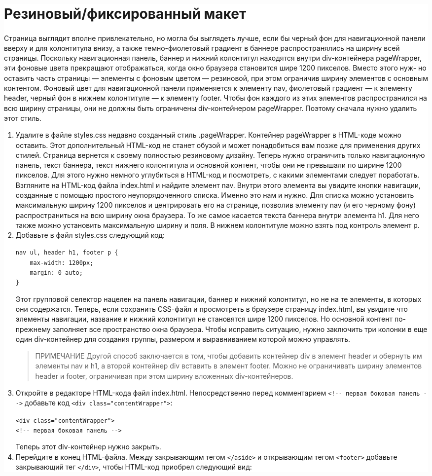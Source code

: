 # Резиновый/фиксированный макет
Страница выглядит вполне привлекательно, но могла бы выглядеть лучше, если
бы черный фон для навигационной панели вверху и для колонтитула внизу, 
а также темно-фиолетовый градиент в баннере распространялись на ширину всей страницы. 
Поскольку навигационная панель, баннер и нижний колонтитул
находятся внутри div-контейнера pageWrapper, эти фоновые цвета прекращают отображаться, когда окно браузера становится шире 1200 пикселов. Вместо этого нуж-
но оставить часть страницы — элементы с фоновым цветом — резиновой, при этом
ограничив ширину элементов с основным контентом.
Фоновый цвет для навигационной панели применяется к элементу nav, фиолетовый градиент — к элементу header, черный фон в нижнем колонтитуле — к элементу footer. 
Чтобы фон каждого из этих элементов распространился на всю ширину страницы, они не должны быть ограничены div-контейнером pageWrapper.
Поэтому сначала нужно удалить этот стиль.
1. Удалите в файле styles.css недавно созданный стиль .pageWrapper.
Контейнер pageWrapper в HTML-коде можно оставить. Этот дополнительный
HTML-код не станет обузой и может понадобиться вам позже для применения
других стилей.
Страница вернется к своему полностью резиновому дизайну. Теперь нужно ограничить только навигационную панель, текст баннера, текст нижнего колонтитула
и основной контент, чтобы они не превышали по ширине 1200 пикселов. Для этого нужно немного углубиться в HTML-код и посмотреть, с какими элементами
следует поработать.
Взгляните на HTML-код файла index.html и найдите элемент nav. Внутри этого
элемента вы увидите кнопки навигации, созданные с помощью простого неупорядоченного списка. Именно это нам и нужно. Для списка можно установить
максимальную ширину 1200 пикселов и центрировать его на странице, позволив элементу nav (и его черному фону) распространиться на всю ширину окна
браузера. То же самое касается текста баннера внутри элемента h1. Для него
также можно установить максимальную ширину и поля. В нижнем колонтитуле можно взять под контроль элемент p.
2. Добавьте в файл styles.css следующий код:
    ```
    nav ul, header h1, footer p {
        max-width: 1200px;
        margin: 0 auto;
    }
    ```
    Этот групповой селектор нацелен на панель навигации, баннер и нижний
    колонтитул, но не на те элементы, в которых они содержатся. Теперь, если
    сохранить CSS-файл и просмотреть в браузере страницу index.html, вы увидите что элементы навигации, название и нижний колонтитул не становятся
    шире 1200 пикселов. Но основной контент по-прежнему заполняет все пространство окна браузера. Чтобы исправить ситуацию, нужно заключить три
    колонки в еще один div-контейнер для создания группы, размером и выравниванием которой можно управлять.
    >ПРИМЕЧАНИЕ
    Другой способ заключается в том, чтобы добавить контейнер div в элемент header и обернуть им
    элементы nav и h1, а второй контейнер div вставить в элемент footer. 
    Можно не ограничивать ширину элементов header и footer, ограничивая при этом ширину вложенных div-контейнеров.
3. Откройте в редакторе HTML-кода файл index.html. Непосредственно перед
комментарием `<!-- первая боковая панель -->` добавьте код `<div class="contentWrapper">`:
    ```
    <div class="contentWrapper">
    <!-- первая боковая панель -->
    ```
    Теперь этот div-контейнер нужно закрыть.
4. Перейдите в конец HTML-файла. Между закрывающим тегом `</aside>` и открывающим тегом `<footer>` добавьте закрывающий тег `</div>`, чтобы HTML-код
приобрел следующий вид:
    ```